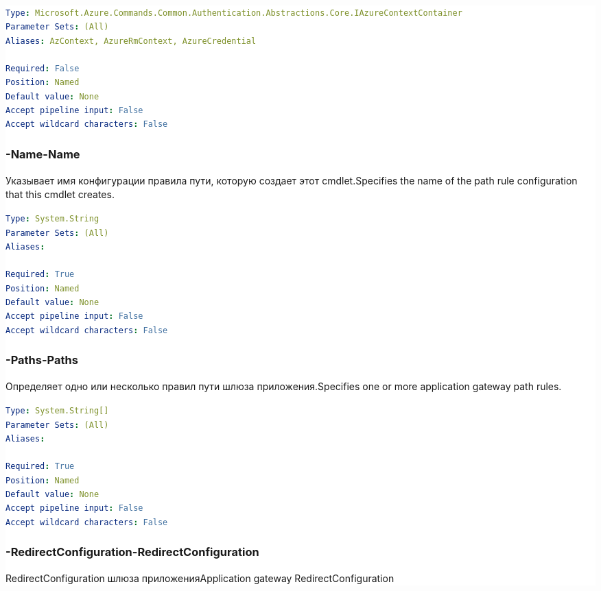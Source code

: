 ```yaml
Type: Microsoft.Azure.Commands.Common.Authentication.Abstractions.Core.IAzureContextContainer
Parameter Sets: (All)
Aliases: AzContext, AzureRmContext, AzureCredential

Required: False
Position: Named
Default value: None
Accept pipeline input: False
Accept wildcard characters: False
```

### <span data-ttu-id="11a90-147">-Name</span><span class="sxs-lookup"><span data-stu-id="11a90-147">-Name</span></span>
<span data-ttu-id="11a90-148">Указывает имя конфигурации правила пути, которую создает этот cmdlet.</span><span class="sxs-lookup"><span data-stu-id="11a90-148">Specifies the name of the path rule configuration that this cmdlet creates.</span></span>

```yaml
Type: System.String
Parameter Sets: (All)
Aliases:

Required: True
Position: Named
Default value: None
Accept pipeline input: False
Accept wildcard characters: False
```

### <span data-ttu-id="11a90-149">-Paths</span><span class="sxs-lookup"><span data-stu-id="11a90-149">-Paths</span></span>
<span data-ttu-id="11a90-150">Определяет одно или несколько правил пути шлюза приложения.</span><span class="sxs-lookup"><span data-stu-id="11a90-150">Specifies one or more application gateway path rules.</span></span>

```yaml
Type: System.String[]
Parameter Sets: (All)
Aliases:

Required: True
Position: Named
Default value: None
Accept pipeline input: False
Accept wildcard characters: False
```

### <span data-ttu-id="11a90-151">-RedirectConfiguration</span><span class="sxs-lookup"><span data-stu-id="11a90-151">-RedirectConfiguration</span></span>
<span data-ttu-id="11a90-152">RedirectConfiguration шлюза приложения</span><span class="sxs-lookup"><span data-stu-id="11a90-152">Application gateway RedirectConfiguration</span></span>
